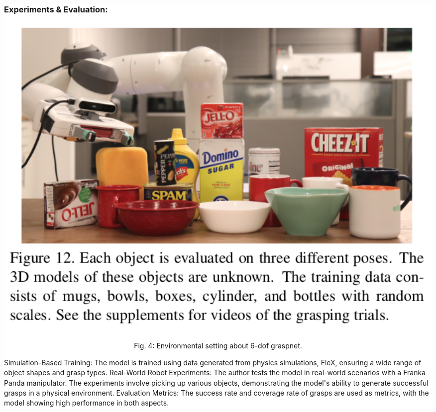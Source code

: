 ### Experiments & Evaluation:

<div align="center">
  <img src="/assets/img/6dof-graspnet/6dof-graspnet-environement.png" width="100%">
  <p>Fig. 4: Environmental setting about 6-dof graspnet.</p>
</div>

Simulation-Based Training: The model is trained using data generated from physics simulations, FleX,  ensuring a wide range of object shapes and grasp types.
Real-World Robot Experiments: The author tests the model in real-world scenarios with a Franka Panda manipulator. The experiments involve picking up various objects, demonstrating the model's ability to generate successful grasps in a physical environment.
Evaluation Metrics: The success rate and coverage rate of grasps are used as metrics, with the model showing high performance in both aspects.

<div align="center">